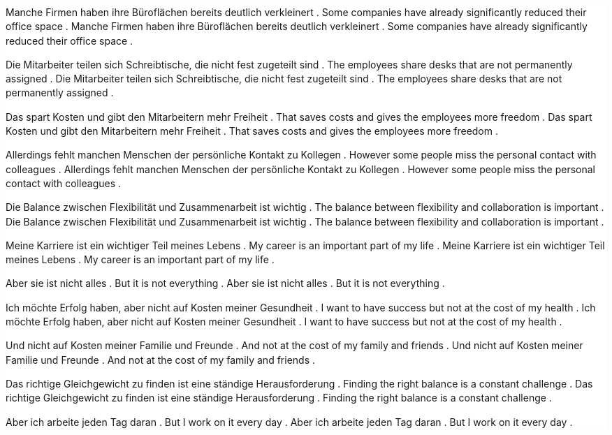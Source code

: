 Manche Firmen haben ihre Büroflächen bereits deutlich verkleinert . Some companies have already significantly reduced their office space . Manche Firmen haben ihre Büroflächen bereits deutlich verkleinert . Some companies have already significantly reduced their office space .

Die Mitarbeiter teilen sich Schreibtische, die nicht fest zugeteilt sind . The employees share desks that are not permanently assigned . Die Mitarbeiter teilen sich Schreibtische, die nicht fest zugeteilt sind . The employees share desks that are not permanently assigned .

Das spart Kosten und gibt den Mitarbeitern mehr Freiheit . That saves costs and gives the employees more freedom . Das spart Kosten und gibt den Mitarbeitern mehr Freiheit . That saves costs and gives the employees more freedom .

Allerdings fehlt manchen Menschen der persönliche Kontakt zu Kollegen . However some people miss the personal contact with colleagues . Allerdings fehlt manchen Menschen der persönliche Kontakt zu Kollegen . However some people miss the personal contact with colleagues .

Die Balance zwischen Flexibilität und Zusammenarbeit ist wichtig . The balance between flexibility and collaboration is important . Die Balance zwischen Flexibilität und Zusammenarbeit ist wichtig . The balance between flexibility and collaboration is important .

Meine Karriere ist ein wichtiger Teil meines Lebens . My career is an important part of my life . Meine Karriere ist ein wichtiger Teil meines Lebens . My career is an important part of my life .

Aber sie ist nicht alles . But it is not everything . Aber sie ist nicht alles . But it is not everything .

Ich möchte Erfolg haben, aber nicht auf Kosten meiner Gesundheit . I want to have success but not at the cost of my health . Ich möchte Erfolg haben, aber nicht auf Kosten meiner Gesundheit . I want to have success but not at the cost of my health .

Und nicht auf Kosten meiner Familie und Freunde . And not at the cost of my family and friends . Und nicht auf Kosten meiner Familie und Freunde . And not at the cost of my family and friends .

Das richtige Gleichgewicht zu finden ist eine ständige Herausforderung . Finding the right balance is a constant challenge . Das richtige Gleichgewicht zu finden ist eine ständige Herausforderung . Finding the right balance is a constant challenge .

Aber ich arbeite jeden Tag daran . But I work on it every day . Aber ich arbeite jeden Tag daran . But I work on it every day .

